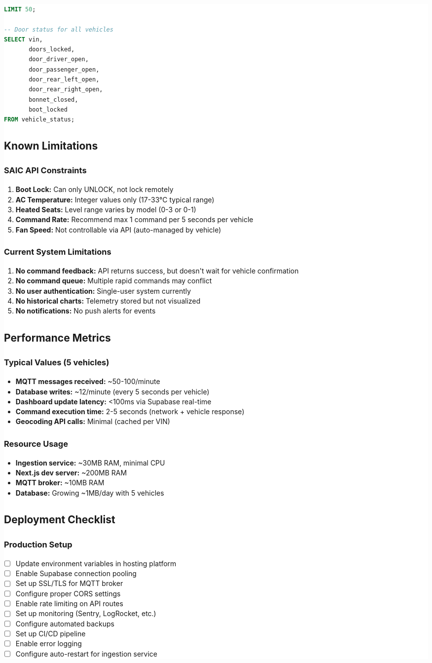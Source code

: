```sql
LIMIT 50;

-- Door status for all vehicles
SELECT vin,
       doors_locked,
       door_driver_open,
       door_passenger_open,
       door_rear_left_open,
       door_rear_right_open,
       bonnet_closed,
       boot_locked
FROM vehicle_status;
```

## Known Limitations

### SAIC API Constraints
1. **Boot Lock:** Can only UNLOCK, not lock remotely
2. **AC Temperature:** Integer values only (17-33°C typical range)
3. **Heated Seats:** Level range varies by model (0-3 or 0-1)
4. **Command Rate:** Recommend max 1 command per 5 seconds per vehicle
5. **Fan Speed:** Not controllable via API (auto-managed by vehicle)

### Current System Limitations
1. **No command feedback:** API returns success, but doesn't wait for vehicle confirmation
2. **No command queue:** Multiple rapid commands may conflict
3. **No user authentication:** Single-user system currently
4. **No historical charts:** Telemetry stored but not visualized
5. **No notifications:** No push alerts for events

## Performance Metrics

### Typical Values (5 vehicles)
- **MQTT messages received:** ~50-100/minute
- **Database writes:** ~12/minute (every 5 seconds per vehicle)
- **Dashboard update latency:** <100ms via Supabase real-time
- **Command execution time:** 2-5 seconds (network + vehicle response)
- **Geocoding API calls:** Minimal (cached per VIN)

### Resource Usage
- **Ingestion service:** ~30MB RAM, minimal CPU
- **Next.js dev server:** ~200MB RAM
- **MQTT broker:** ~10MB RAM
- **Database:** Growing ~1MB/day with 5 vehicles

## Deployment Checklist

### Production Setup
- [ ] Update environment variables in hosting platform
- [ ] Enable Supabase connection pooling
- [ ] Set up SSL/TLS for MQTT broker
- [ ] Configure proper CORS settings
- [ ] Enable rate limiting on API routes
- [ ] Set up monitoring (Sentry, LogRocket, etc.)
- [ ] Configure automated backups
- [ ] Set up CI/CD pipeline
- [ ] Enable error logging
- [ ] Configure auto-restart for ingestion service
